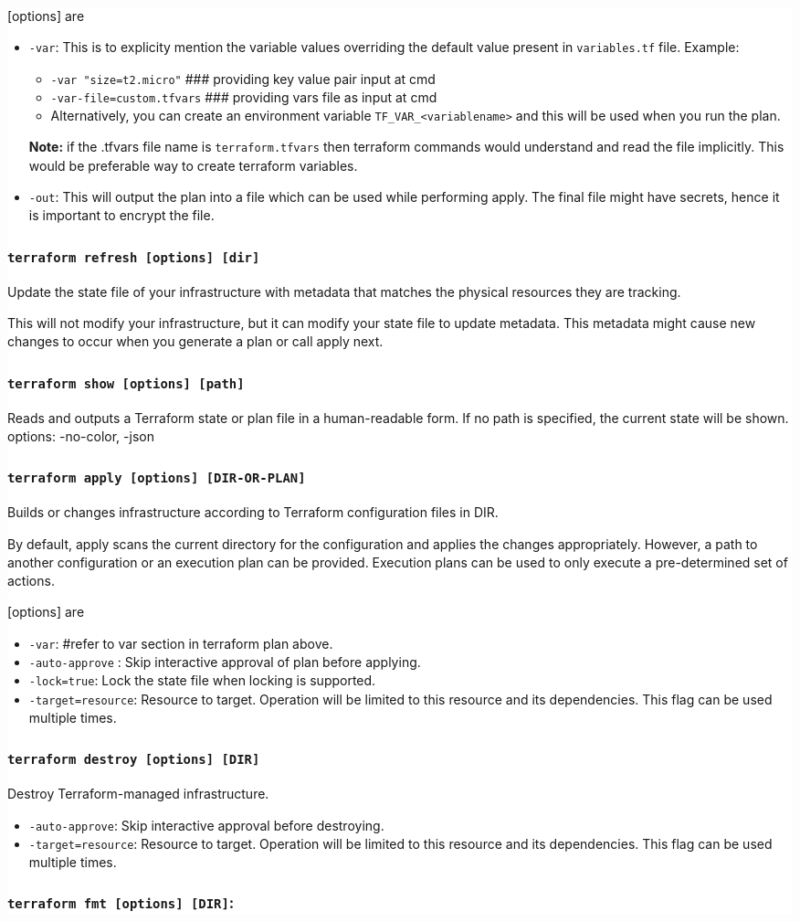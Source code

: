 [options] are 
* `-var`: This is to explicity mention the variable values overriding the default value present in `variables.tf` file. Example: 
    * `-var "size=t2.micro"` ### providing key value pair input at cmd
    * `-var-file=custom.tfvars` ### providing vars file as input at cmd
    * Alternatively, you can create an environment variable `TF_VAR_<variablename>` and this will be used when you run the plan.
    
    __Note:__ if the .tfvars file name is `terraform.tfvars` then terraform commands would understand and read the file implicitly. This would be preferable way to create terraform variables.

* `-out`: This will output the plan into a file which can be used while performing apply. The final file might have secrets, hence it is important to encrypt the file. 


### `terraform refresh [options] [dir]`

  Update the state file of your infrastructure with metadata that matches
  the physical resources they are tracking.

  This will not modify your infrastructure, but it can modify your
  state file to update metadata. This metadata might cause new changes
  to occur when you generate a plan or call apply next.

### `terraform show [options] [path]`
  Reads and outputs a Terraform state or plan file in a human-readable
  form. If no path is specified, the current state will be shown.
options: -no-color, -json


### `terraform apply [options] [DIR-OR-PLAN]`
  Builds or changes infrastructure according to Terraform configuration
  files in DIR.

  By default, apply scans the current directory for the configuration
  and applies the changes appropriately. However, a path to another
  configuration or an execution plan can be provided. Execution plans can be
  used to only execute a pre-determined set of actions.

[options] are 
* `-var`: #refer to var section in terraform plan above. 
* `-auto-approve` : Skip interactive approval of plan before applying.
* `-lock=true`: Lock the state file when locking is supported.
* `-target=resource`: Resource to target. Operation will be limited to this resource and its dependencies. This flag can be used multiple times.

### `terraform destroy [options] [DIR]`

 Destroy Terraform-managed infrastructure.

* `-auto-approve`: Skip interactive approval before destroying.
* `-target=resource`: Resource to target. Operation will be limited to this resource and its dependencies. This flag can be used multiple times.

### `terraform fmt [options] [DIR]`:
